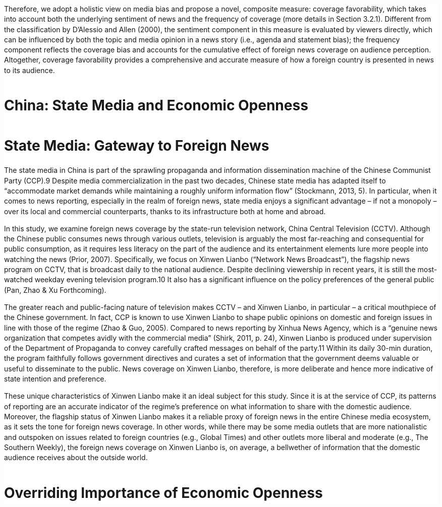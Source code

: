 Therefore, we adopt a holistic view on media bias and propose a novel, composite measure: coverage favorability, which takes into account both the underlying sentiment of news and the frequency of coverage (more details in Section 3.2.1). Different from the classification by D’Alessio and Allen (2000), the sentiment component in this measure is evaluated by viewers directly, which can be influenced by both the topic and media opinion in a news story (i.e., agenda and statement bias); the frequency component reflects the coverage bias and accounts for the cumulative effect of foreign news coverage on audience perception. Altogether, coverage favorability provides a comprehensive and accurate measure of how a foreign country is presented in news to its audience.

# China: State Media and Economic Openness

# State Media: Gateway to Foreign News

The state media in China is part of the sprawling propaganda and information dissemination machine of the Chinese Communist Party (CCP).9 Despite media commercialization in the past two decades, Chinese state media has adapted itself to “accommodate market demands while maintaining a roughly uniform information flow” (Stockmann, 2013, 5). In particular, when it comes to news reporting, especially in the realm of foreign news, state media enjoys a significant advantage – if not a monopoly – over its local and commercial counterparts, thanks to its infrastructure both at home and abroad.

In this study, we examine foreign news coverage by the state-run television network, China Central Television (CCTV). Although the Chinese public consumes news through various outlets, television is arguably the most far-reaching and consequential for public consumption, as it requires less literacy on the part of the audience and its entertainment elements lure more people into watching the news (Prior, 2007). Specifically, we focus on Xinwen Lianbo (“Network News Broadcast”), the flagship news program on CCTV, that is broadcast daily to the national audience. Despite declining viewership in recent years, it is still the most-watched weekday evening television program.10 It also has a significant influence on the policy preferences of the general public (Pan, Zhao & Xu Forthcoming).

The greater reach and public-facing nature of television makes CCTV – and Xinwen Lianbo, in particular – a critical mouthpiece of the Chinese government. In fact, CCP is known to use Xinwen Lianbo to shape public opinions on domestic and foreign issues in line with those of the regime (Zhao & Guo, 2005). Compared to news reporting by Xinhua News Agency, which is a “genuine news organization that competes avidly with the commercial media” (Shirk, 2011, p. 24), Xinwen Lianbo is produced under supervision of the Department of Propaganda to convey carefully crafted messages on behalf of the party.11 Within its daily 30-min duration, the program faithfully follows government directives and curates a set of information that the government deems valuable or useful to disseminate to the public. News coverage on Xinwen Lianbo, therefore, is more deliberate and hence more indicative of state intention and preference.

These unique characteristics of Xinwen Lianbo make it an ideal subject for this study. Since it is at the service of CCP, its patterns of reporting are an accurate indicator of the regime’s preference on what information to share with the domestic audience. Moreover, the flagship status of Xinwen Lianbo makes it a reliable proxy of foreign news in the entire Chinese media ecosystem, as it sets the tone for foreign news coverage. In other words, while there may be some media outlets that are more nationalistic and outspoken on issues related to foreign countries (e.g., Global Times) and other outlets more liberal and moderate (e.g., The Southern Weekly), the foreign news coverage on Xinwen Lianbo is, on average, a bellwether of information that the domestic audience receives about the outside world.

# Overriding Importance of Economic Openness
